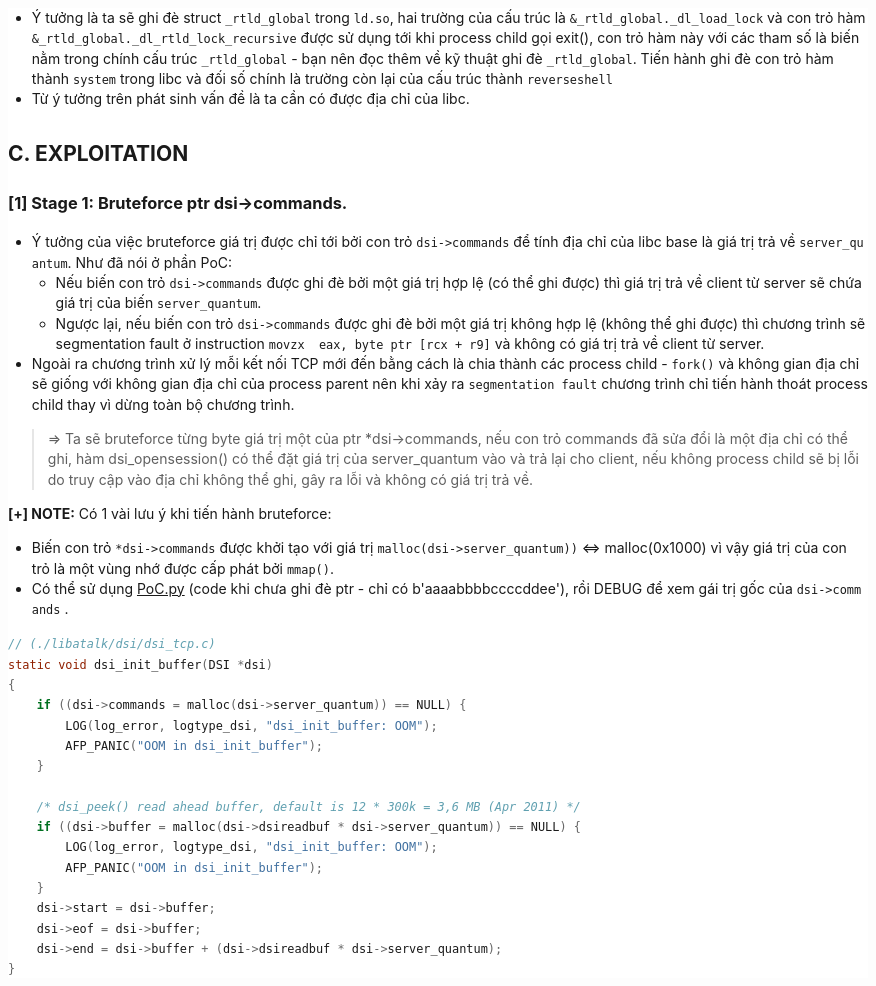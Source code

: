 - Ý tưởng là ta sẽ ghi đè struct `_rtld_global` trong `ld.so`, hai trường của cấu trúc là `&_rtld_global._dl_load_lock` và con trỏ hàm `&_rtld_global._dl_rtld_lock_recursive` được sử dụng tới khi process child gọi exit(), con trỏ hàm này với các tham số là biến nằm trong chính cấu trúc `_rtld_global`  - bạn nên đọc thêm về kỹ thuật ghi đè `_rtld_global`. Tiến hành ghi đè con trỏ hàm thành `system` trong libc và đối số chính là trường còn lại của cấu trúc thành `reverseshell`
- Từ ý tưởng trên phát sinh vấn đề là ta cần có được địa chỉ của libc.

## C. EXPLOITATION

### [1] Stage 1: Bruteforce ptr dsi->commands.

- Ý tưởng của việc bruteforce giá trị được chỉ tới bởi con trỏ `dsi->commands` để tính địa chỉ của libc base là giá trị trả về `server_quantum`. Như đã nói ở phần PoC:
    * Nếu biến con trỏ `dsi->commands` được ghi đè bởi một giá trị hợp lệ (có thể ghi được) thì giá trị trả về client từ server sẽ chứa giá trị của biến `server_quantum`.
    * Ngược lại, nếu biến con trỏ `dsi->commands` được ghi đè bởi một giá trị không hợp lệ (không thể ghi được) thì chương trình sẽ segmentation fault ở instruction `movzx  eax, byte ptr [rcx + r9]` và không có giá trị trả về client từ server.
- Ngoài ra chương trình xử lý mỗi kết nối TCP mới đến bằng cách là chia thành các process child - `fork()` và không gian địa chỉ sẽ giống với không gian địa chỉ của process parent nên khi xảy ra `segmentation fault` chương trình chỉ tiến hành thoát process child thay vì dừng toàn bộ chương trình.
> => Ta sẽ bruteforce từng byte giá trị một của ptr *dsi->commands, nếu con trỏ commands đã sửa đổi là một địa chỉ có thể ghi, hàm dsi_opensession() có thể đặt giá trị của server_quantum vào và trả lại cho client, nếu không process child sẽ bị lỗi do truy cập vào địa chỉ không thể ghi, gây ra lỗi và không có giá trị trả về.

__[+] NOTE:__ Có 1 vài lưu ý khi tiến hành bruteforce:
- Biến con trỏ `*dsi->commands` được khởi tạo với giá trị `malloc(dsi->server_quantum))` <=> malloc(0x1000) vì vậy giá trị của con trỏ là một vùng nhớ được cấp phát bởi `mmap()`.
- Có thể sử dụng [PoC.py](./PoC.py) (code khi chưa ghi đè ptr - chỉ có b'aaaabbbbccccddee'), rồi DEBUG để xem gái trị gốc của `dsi->commands` .

```c
// (./libatalk/dsi/dsi_tcp.c)
static void dsi_init_buffer(DSI *dsi)
{
    if ((dsi->commands = malloc(dsi->server_quantum)) == NULL) {
        LOG(log_error, logtype_dsi, "dsi_init_buffer: OOM");
        AFP_PANIC("OOM in dsi_init_buffer");
    }

    /* dsi_peek() read ahead buffer, default is 12 * 300k = 3,6 MB (Apr 2011) */
    if ((dsi->buffer = malloc(dsi->dsireadbuf * dsi->server_quantum)) == NULL) {
        LOG(log_error, logtype_dsi, "dsi_init_buffer: OOM");
        AFP_PANIC("OOM in dsi_init_buffer");
    }
    dsi->start = dsi->buffer;
    dsi->eof = dsi->buffer;
    dsi->end = dsi->buffer + (dsi->dsireadbuf * dsi->server_quantum);
}
```
